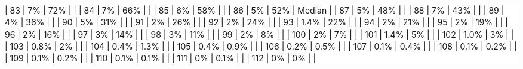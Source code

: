 | 83 | 7% | 72% |  |
| 84 | 7% | 66% |  |
| 85 | 6% | 58% |  |
| 86 | 5% | 52% | Median |
| 87 | 5% | 48% |  |
| 88 | 7% | 43% |  |
| 89 | 4% | 36% |  |
| 90 | 5% | 31% |  |
| 91 | 2% | 26% |  |
| 92 | 2% | 24% |  |
| 93 | 1.4% | 22% |  |
| 94 | 2% | 21% |  |
| 95 | 2% | 19% |  |
| 96 | 2% | 16% |  |
| 97 | 3% | 14% |  |
| 98 | 3% | 11% |  |
| 99 | 2% | 8% |  |
| 100 | 2% | 7% |  |
| 101 | 1.4% | 5% |  |
| 102 | 1.0% | 3% |  |
| 103 | 0.8% | 2% |  |
| 104 | 0.4% | 1.3% |  |
| 105 | 0.4% | 0.9% |  |
| 106 | 0.2% | 0.5% |  |
| 107 | 0.1% | 0.4% |  |
| 108 | 0.1% | 0.2% |  |
| 109 | 0.1% | 0.2% |  |
| 110 | 0.1% | 0.1% |  |
| 111 | 0% | 0.1% |  |
| 112 | 0% | 0% |  |
